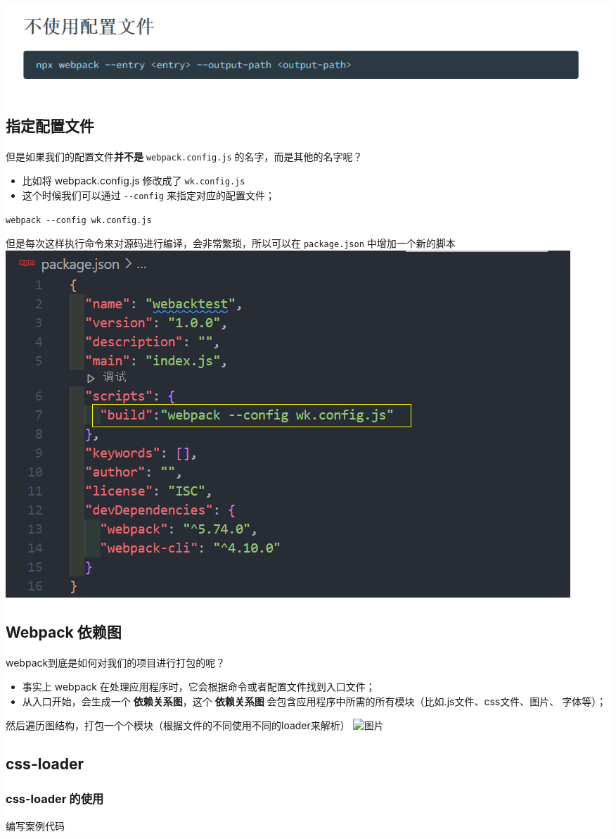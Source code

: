 ![图片](../.vuepress/public/images/wp4.png)
## 指定配置文件
但是如果我们的配置文件**并不是** `webpack.config.js` 的名字，而是其他的名字呢？
* 比如将 webpack.config.js 修改成了 `wk.config.js`
* 这个时候我们可以通过 `--config` 来指定对应的配置文件；
```shell
webpack --config wk.config.js
```

但是每次这样执行命令来对源码进行编译，会非常繁琐，所以可以在 `package.json` 中增加一个新的脚本
![图片](../.vuepress/public/images/wp5.png)
## Webpack 依赖图
webpack到底是如何对我们的项目进行打包的呢？
* 事实上 webpack 在处理应用程序时，它会根据命令或者配置文件找到入口文件；
* 从入口开始，会生成一个 **依赖关系图**，这个 **依赖关系图** 会包含应用程序中所需的所有模块（比如.js文件、css文件、图片、
字体等）；

然后遍历图结构，打包一个个模块（根据文件的不同使用不同的loader来解析）
![图片](../.vuepress/public/images/wpi5.png)
## css-loader 
### css-loader 的使用
编写案例代码
